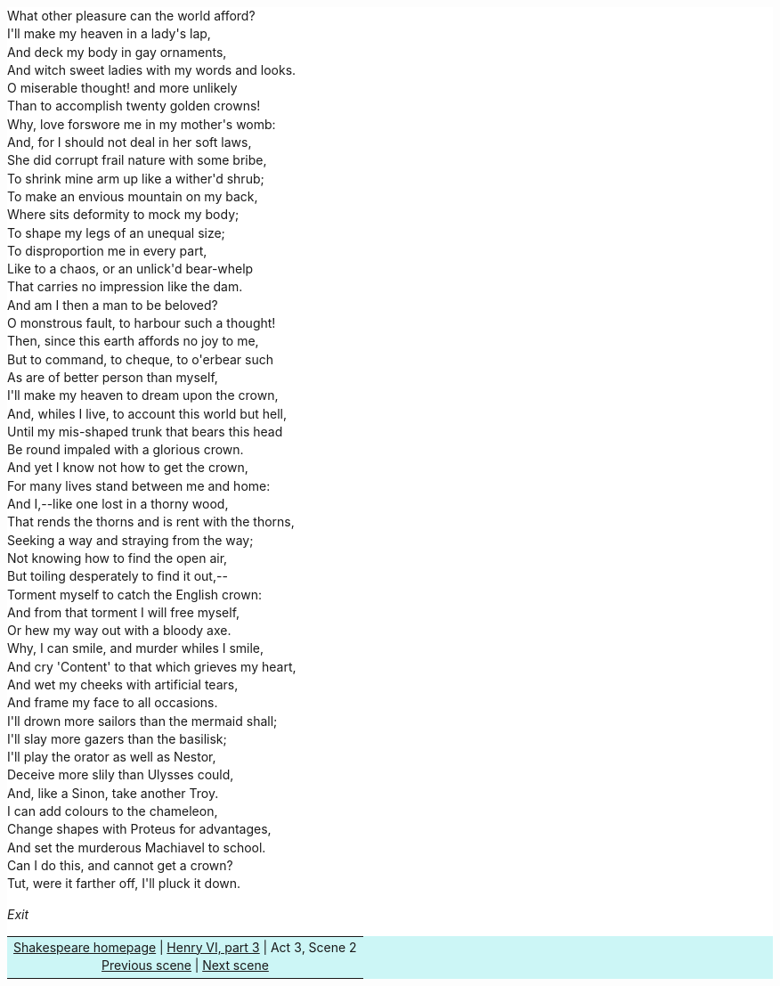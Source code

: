 <A NAME=163>What other pleasure can the world afford?</A><br>
<A NAME=164>I'll make my heaven in a lady's lap,</A><br>
<A NAME=165>And deck my body in gay ornaments,</A><br>
<A NAME=166>And witch sweet ladies with my words and looks.</A><br>
<A NAME=167>O miserable thought! and more unlikely</A><br>
<A NAME=168>Than to accomplish twenty golden crowns!</A><br>
<A NAME=169>Why, love forswore me in my  mother's womb:</A><br>
<A NAME=170>And, for I should not deal in her soft laws,</A><br>
<A NAME=171>She did corrupt frail nature with some bribe,</A><br>
<A NAME=172>To shrink mine arm up like a wither'd shrub;</A><br>
<A NAME=173>To make an envious mountain on my back,</A><br>
<A NAME=174>Where sits deformity to mock my body;</A><br>
<A NAME=175>To shape my legs of an unequal size;</A><br>
<A NAME=176>To disproportion me in every part,</A><br>
<A NAME=177>Like to a chaos, or an unlick'd bear-whelp</A><br>
<A NAME=178>That carries no impression like the dam.</A><br>
<A NAME=179>And am I then a man to be beloved?</A><br>
<A NAME=180>O monstrous fault, to harbour such a thought!</A><br>
<A NAME=181>Then, since this earth affords no joy to me,</A><br>
<A NAME=182>But to command, to cheque, to o'erbear such</A><br>
<A NAME=183>As are of better person than myself,</A><br>
<A NAME=184>I'll make my heaven to dream upon the crown,</A><br>
<A NAME=185>And, whiles I live, to account this world but hell,</A><br>
<A NAME=186>Until my mis-shaped trunk that bears this head</A><br>
<A NAME=187>Be round impaled with a glorious crown.</A><br>
<A NAME=188>And yet I know not how to get the crown,</A><br>
<A NAME=189>For many lives stand between me and home:</A><br>
<A NAME=190>And I,--like one lost in a thorny wood,</A><br>
<A NAME=191>That rends the thorns and is rent with the thorns,</A><br>
<A NAME=192>Seeking a way and straying from the way;</A><br>
<A NAME=193>Not knowing how to find the open air,</A><br>
<A NAME=194>But toiling desperately to find it out,--</A><br>
<A NAME=195>Torment myself to catch the English crown:</A><br>
<A NAME=196>And from that torment I will free myself,</A><br>
<A NAME=197>Or hew my way out with a bloody axe.</A><br>
<A NAME=198>Why, I can smile, and murder whiles I smile,</A><br>
<A NAME=199>And cry 'Content' to that which grieves my heart,</A><br>
<A NAME=200>And wet my cheeks with artificial tears,</A><br>
<A NAME=201>And frame my face to all occasions.</A><br>
<A NAME=202>I'll drown more sailors than the mermaid shall;</A><br>
<A NAME=203>I'll slay more gazers than the basilisk;</A><br>
<A NAME=204>I'll play the orator as well as Nestor,</A><br>
<A NAME=205>Deceive more slily than Ulysses could,</A><br>
<A NAME=206>And, like a Sinon, take another Troy.</A><br>
<A NAME=207>I can add colours to the chameleon,</A><br>
<A NAME=208>Change shapes with Proteus for advantages,</A><br>
<A NAME=209>And set the murderous Machiavel to school.</A><br>
<A NAME=210>Can I do this, and cannot get a crown?</A><br>
<A NAME=211>Tut, were it farther off, I'll pluck it down.</A><br>
<p><i>Exit</i></p>
</blockquote>
<table width="100%" bgcolor="#CCF6F6">
<tr><td class="nav" align="center">
      <a href="/Shakespeare">Shakespeare homepage</A> 
    | <A href="/Shakespeare/3henryvi/">Henry VI, part 3</A> 
    | Act 3, Scene 2
   <br>
      <a href="3henryvi.3.1.html">Previous scene</A>
    | <a href="3henryvi.3.3.html">Next scene</A>
</table>
